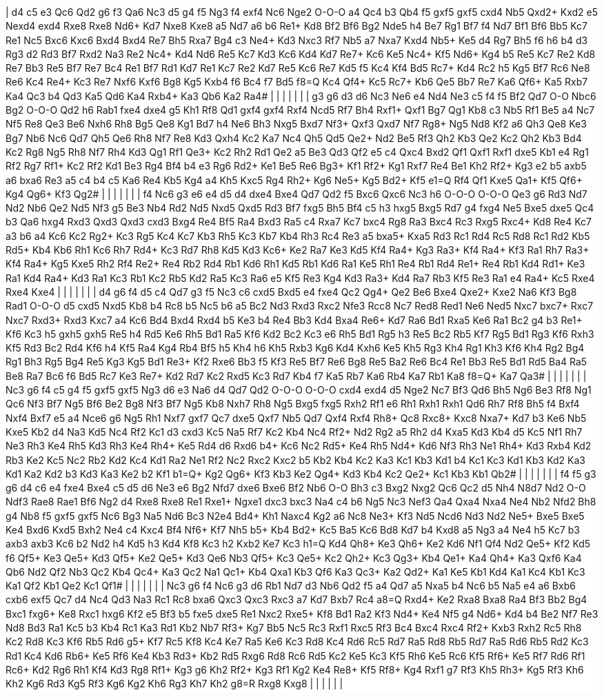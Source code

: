 | d4 c5 e3 Qc6 Qd2 g6 f3 Qa6 Nc3 d5 g4 f5 Ng3 f4 exf4 Nc6 Nge2 O-O-O a4 Qc4 b3 Qb4 f5 gxf5 gxf5 cxd4 Nb5 Qxd2+ Kxd2 e5 Nexd4 exd4 Rxe8 Rxe8 Nd6+ Kd7 Nxe8 Kxe8 a5 Nd7 a6 b6 Re1+ Kd8 Bf2 Bf6 Bg2 Nde5 h4 Be7 Rg1 Bf7 f4 Nd7 Bf1 Bf6 Bb5 Kc7 Re1 Nc5 Bxc6 Kxc6 Bxd4 Bxd4 Re7 Bh5 Rxa7 Bg4 c3 Ne4+ Kd3 Nxc3 Rf7 Nb5 a7 Nxa7 Kxd4 Nb5+ Ke5 d4 Rg7 Bh5 f6 h6 b4 d3 Rg3 d2 Rd3 Bf7 Rxd2 Na3 Re2 Nc4+ Kd4 Nd6 Re5 Kc7 Kd3 Kc6 Kd4 Kd7 Re7+ Kc6 Ke5 Nc4+ Kf5 Nd6+ Kg4 b5 Re5 Kc7 Re2 Kd8 Re7 Bb3 Re5 Bf7 Re7 Bc4 Re1 Bf7 Rd1 Kd7 Re1 Kc7 Re2 Kd7 Re5 Kc6 Re7 Kd5 f5 Kc4 Kf4 Bd5 Rc7+ Kd4 Rc2 h5 Kg5 Bf7 Rc6 Ne8 Re6 Kc4 Re4+ Kc3 Re7 Nxf6 Kxf6 Bg8 Kg5 Kxb4 f6 Bc4 f7 Bd5 f8=Q Kc4 Qf4+ Kc5 Rc7+ Kb6 Qe5 Bb7 Re7 Ka6 Qf6+ Ka5 Rxb7 Ka4 Qc3 b4 Qd3 Ka5 Qd6 Ka4 Rxb4+ Ka3 Qb6 Ka2 Ra4# |  |  |  |  |  |
| g3 g6 d3 d6 Nc3 Ne6 e4 Nd4 Ne3 c5 f4 f5 Bf2 Qd7 O-O Nbc6 Bg2 O-O-O Qd2 h6 Rab1 fxe4 dxe4 g5 Kh1 Rf8 Qd1 gxf4 gxf4 Rxf4 Ncd5 Rf7 Bh4 Rxf1+ Qxf1 Bg7 Qg1 Kb8 c3 Nb5 Rf1 Be5 a4 Nc7 Nf5 Re8 Qe3 Be6 Nxh6 Rh8 Bg5 Qe8 Kg1 Bd7 h4 Ne6 Bh3 Nxg5 Bxd7 Nf3+ Qxf3 Qxd7 Nf7 Rg8+ Ng5 Nd8 Kf2 a6 Qh3 Qe8 Ke3 Bg7 Nb6 Nc6 Qd7 Qh5 Qe6 Rh8 Nf7 Re8 Kd3 Qxh4 Kc2 Ka7 Nc4 Qh5 Qd5 Qe2+ Nd2 Be5 Rf3 Qh2 Kb3 Qe2 Kc2 Qh2 Kb3 Bd4 Kc2 Rg8 Ng5 Rh8 Nf7 Rh4 Kd3 Qg1 Rf1 Qe3+ Kc2 Rh2 Rd1 Qe2 a5 Be3 Qd3 Qf2 e5 c4 Qxc4 Bxd2 Qf1 Qxf1 Rxf1 dxe5 Kb1 e4 Rg1 Rf2 Rg7 Rf1+ Kc2 Rf2 Kd1 Be3 Rg4 Bf4 b4 e3 Rg6 Rd2+ Ke1 Be5 Re6 Bg3+ Kf1 Rf2+ Kg1 Rxf7 Re4 Be1 Kh2 Rf2+ Kg3 e2 b5 axb5 a6 bxa6 Re3 a5 c4 b4 c5 Ka6 Re4 Kb5 Kg4 a4 Kh5 Kxc5 Rg4 Rh2+ Kg6 Ne5+ Kg5 Bd2+ Kf5 e1=Q Rf4 Qf1 Kxe5 Qa1+ Kf5 Qf6+ Kg4 Qg6+ Kf3 Qg2# |  |  |  |  |  |
| f4 Nc6 g3 e6 e4 d5 d4 dxe4 Bxe4 Qd7 Qd2 f5 Bxc6 Qxc6 Nc3 h6 O-O-O O-O-O Qe3 g6 Rd3 Nd7 Nd2 Nb6 Qe2 Nd5 Nf3 g5 Be3 Nb4 Rd2 Nd5 Nxd5 Qxd5 Rd3 Bf7 fxg5 Bh5 Bf4 c5 h3 hxg5 Bxg5 Rd7 g4 fxg4 Ne5 Bxe5 dxe5 Qc4 b3 Qa6 hxg4 Rxd3 Qxd3 Qxd3 cxd3 Bxg4 Re4 Bf5 Ra4 Bxd3 Ra5 c4 Rxa7 Kc7 bxc4 Rg8 Ra3 Bxc4 Rc3 Rxg5 Rxc4+ Kd8 Re4 Kc7 a3 b6 a4 Kc6 Kc2 Rg2+ Kc3 Rg5 Kc4 Kc7 Kb3 Rh5 Kc3 Kb7 Kb4 Rh3 Rc4 Re3 a5 bxa5+ Kxa5 Rd3 Rc1 Rd4 Rc5 Rd8 Rc1 Rd2 Kb5 Rd5+ Kb4 Kb6 Rh1 Kc6 Rh7 Rd4+ Kc3 Rd7 Rh8 Kd5 Kd3 Kc6+ Ke2 Ra7 Ke3 Kd5 Kf4 Ra4+ Kg3 Ra3+ Kf4 Ra4+ Kf3 Ra1 Rh7 Ra3+ Kf4 Ra4+ Kg5 Kxe5 Rh2 Rf4 Re2+ Re4 Rb2 Rd4 Rb1 Kd6 Rh1 Kd5 Rb1 Kd6 Ra1 Ke5 Rh1 Re4 Rb1 Rd4 Re1+ Re4 Rb1 Kd4 Rd1+ Ke3 Ra1 Kd4 Ra4+ Kd3 Ra1 Kc3 Rb1 Kc2 Rb5 Kd2 Ra5 Kc3 Ra6 e5 Kf5 Re3 Kg4 Kd3 Ra3+ Kd4 Ra7 Rb3 Kf5 Re3 Ra1 e4 Ra4+ Kc5 Rxe4 Rxe4 Kxe4 |  |  |  |  |  |
| d4 g6 f4 d5 c4 Qd7 g3 f5 Nc3 c6 cxd5 Bxd5 e4 fxe4 Qc2 Qg4+ Qe2 Be6 Bxe4 Qxe2+ Kxe2 Na6 Kf3 Bg8 Rad1 O-O-O d5 cxd5 Nxd5 Kb8 b4 Rc8 b5 Nc5 b6 a5 Bc2 Nd3 Rxd3 Rxc2 Nfe3 Rcc8 Nc7 Red8 Red1 Ne6 Ned5 Nxc7 bxc7+ Rxc7 Nxc7 Rxd3+ Rxd3 Kxc7 a4 Kc6 Bd4 Bxd4 Rxd4 b5 Ke3 b4 Re4 Bb3 Kd4 Bxa4 Re6+ Kd7 Ra6 Bd1 Rxa5 Ke6 Ra1 Bc2 g4 b3 Re1+ Kf6 Kc3 h5 gxh5 gxh5 Re5 h4 Rd5 Ke6 Rh5 Bd1 Ra5 Kf6 Kd2 Bc2 Kc3 e6 Rh5 Bd1 Rg5 h3 Re5 Bc2 Rb5 Kf7 Rg5 Bd1 Rg3 Kf6 Rxh3 Kf5 Rd3 Bc2 Rd4 Kf6 h4 Kf5 Ra4 Kg4 Rb4 Bf5 h5 Kh4 h6 Kh5 Rxb3 Kg6 Kd4 Kxh6 Ke5 Kh5 Rg3 Kh4 Rg1 Kh3 Kf6 Kh4 Rg2 Bg4 Rg1 Bh3 Rg5 Bg4 Re5 Kg3 Kg5 Bd1 Re3+ Kf2 Rxe6 Bb3 f5 Kf3 Re5 Bf7 Re6 Bg8 Re5 Ba2 Re6 Bc4 Re1 Bb3 Re5 Bd1 Rd5 Ba4 Ra5 Be8 Ra7 Bc6 f6 Bd5 Rc7 Ke3 Re7+ Kd2 Rd7 Kc2 Rxd5 Kc3 Rd7 Kb4 f7 Ka5 Rb7 Ka6 Rb4 Ka7 Rb1 Ka8 f8=Q+ Ka7 Qa3# |  |  |  |  |  |
| Nc3 g6 f4 c5 g4 f5 gxf5 gxf5 Ng3 d6 e3 Na6 d4 Qd7 Qd2 O-O-O O-O-O cxd4 exd4 d5 Nge2 Nc7 Bf3 Qd6 Bh5 Ng6 Be3 Rf8 Ng1 Qc6 Nf3 Bf7 Ng5 Bf6 Be2 Bg8 Nf3 Bf7 Ng5 Kb8 Nxh7 Rh8 Ng5 Bxg5 fxg5 Rxh2 Rf1 e6 Rh1 Rxh1 Rxh1 Qd6 Rh7 Rf8 Bh5 f4 Bxf4 Nxf4 Bxf7 e5 a4 Nce6 g6 Ng5 Rh1 Nxf7 gxf7 Qc7 dxe5 Qxf7 Nb5 Qd7 Qxf4 Rxf4 Rh8+ Qc8 Rxc8+ Kxc8 Nxa7+ Kd7 b3 Ke6 Nb5 Kxe5 Kb2 d4 Na3 Kd5 Nc4 Rf2 Kc1 d3 cxd3 Kc5 Na5 Rf7 Kc2 Kb4 Nc4 Rf2+ Nd2 Rg2 a5 Rh2 d4 Kxa5 Kd3 Kb4 d5 Kc5 Nf1 Rh7 Ne3 Rh3 Ke4 Rh5 Kd3 Rh3 Ke4 Rh4+ Ke5 Rd4 d6 Rxd6 b4+ Kc6 Nc2 Rd5+ Ke4 Rh5 Nd4+ Kd6 Nf3 Rh3 Ne1 Rh4+ Kd3 Rxb4 Kd2 Rb3 Ke2 Kc5 Nc2 Rb2 Kd2 Kc4 Kd1 Ra2 Ne1 Rf2 Nc2 Rxc2 Kxc2 b5 Kb2 Kb4 Kc2 Ka3 Kc1 Kb3 Kd1 b4 Kc1 Kc3 Kd1 Kb3 Kd2 Ka3 Kd1 Ka2 Kd2 b3 Kd3 Ka3 Ke2 b2 Kf1 b1=Q+ Kg2 Qg6+ Kf3 Kb3 Ke2 Qg4+ Kd3 Kb4 Kc2 Qe2+ Kc1 Kb3 Kb1 Qb2# |  |  |  |  |  |
| f4 f5 g3 g6 d4 c6 e4 fxe4 Bxe4 c5 d5 d6 Ne3 e6 Bg2 Nfd7 dxe6 Bxe6 Bf2 Nb6 O-O Bh3 c3 Bxg2 Nxg2 Qc6 Qc2 d5 Nh4 N8d7 Nd2 O-O Ndf3 Rae8 Rae1 Bf6 Ng2 d4 Rxe8 Rxe8 Re1 Rxe1+ Ngxe1 dxc3 bxc3 Na4 c4 b6 Ng5 Nc3 Nef3 Qa4 Qxa4 Nxa4 Ne4 Nb2 Nfd2 Bh8 g4 Nb8 f5 gxf5 gxf5 Nc6 Bg3 Na5 Nd6 Bc3 N2e4 Bd4+ Kh1 Naxc4 Kg2 a6 Nc8 Ne3+ Kf3 Nd5 Ncd6 Nd3 Nd2 Ne5+ Bxe5 Bxe5 Ke4 Bxd6 Kxd5 Bxh2 Ne4 c4 Kxc4 Bf4 Nf6+ Kf7 Nh5 b5+ Kb4 Bd2+ Kc5 Ba5 Kc6 Bd8 Kd7 b4 Kxd8 a5 Ng3 a4 Ne4 h5 Kc7 b3 axb3 axb3 Kc6 b2 Nd2 h4 Kd5 h3 Kd4 Kf8 Kc3 h2 Kxb2 Ke7 Kc3 h1=Q Kd4 Qh8+ Ke3 Qh6+ Ke2 Kd6 Nf1 Qf4 Nd2 Qe5+ Kf2 Kd5 f6 Qf5+ Ke3 Qe5+ Kd3 Qf5+ Ke2 Qe5+ Kd3 Qe6 Nb3 Qf5+ Kc3 Qe5+ Kc2 Qh2+ Kc3 Qg3+ Kb4 Qe1+ Ka4 Qh4+ Ka3 Qxf6 Ka4 Qb6 Nd2 Qf2 Nb3 Qc2 Kb4 Qc4+ Ka3 Qc2 Na1 Qc1+ Kb4 Qxa1 Kb3 Qf6 Ka3 Qc3+ Ka2 Qd2+ Ka1 Ke5 Kb1 Kd4 Ka1 Kc4 Kb1 Kc3 Ka1 Qf2 Kb1 Qe2 Kc1 Qf1# |  |  |  |  |  |
| Nc3 g6 f4 Nc6 g3 d6 Rb1 Nd7 d3 Nb6 Qd2 f5 a4 Qd7 a5 Nxa5 b4 Nc6 b5 Na5 e4 a6 Bxb6 cxb6 exf5 Qc7 d4 Nc4 Qd3 Na3 Rc1 Rc8 bxa6 Qxc3 Qxc3 Rxc3 a7 Kd7 Bxb7 Rc4 a8=Q Rxd4+ Ke2 Rxa8 Bxa8 Ra4 Bf3 Bb2 Bg4 Bxc1 fxg6+ Ke8 Rxc1 hxg6 Kf2 e5 Bf3 b5 fxe5 dxe5 Re1 Nxc2 Rxe5+ Kf8 Bd1 Ra2 Kf3 Nd4+ Ke4 Nf5 g4 Nd6+ Kd4 b4 Be2 Nf7 Re3 Nd8 Bd3 Ra1 Kc5 b3 Kb4 Rc1 Ka3 Rd1 Kb2 Nb7 Rf3+ Kg7 Bb5 Nc5 Rc3 Rxf1 Rxc5 Rf3 Bc4 Bxc4 Rxc4 Rf2+ Kxb3 Rxh2 Rc5 Rh8 Kc2 Rd8 Kc3 Kf6 Rb5 Rd6 g5+ Kf7 Rc5 Kf8 Kc4 Ke7 Ra5 Ke6 Kc3 Rd8 Kc4 Rd6 Rc5 Rd7 Ra5 Rd8 Rb5 Rd7 Ra5 Rd6 Rb5 Rd2 Kc3 Rd1 Kc4 Kd6 Rb6+ Ke5 Rf6 Ke4 Kb3 Rd3+ Kb2 Rd5 Rxg6 Rd8 Rc6 Rd5 Kc2 Ke5 Kc3 Kf5 Rh6 Ke5 Rc6 Kf5 Rf6+ Ke5 Rf7 Rd6 Rf1 Rc6+ Kd2 Rg6 Rh1 Kf4 Kd3 Rg8 Rf1+ Kg3 g6 Kh2 Rf2+ Kg3 Rf1 Kg2 Ke4 Re8+ Kf5 Rf8+ Kg4 Rxf1 g7 Rf3 Kh5 Rh3+ Kg5 Rf3 Kh6 Kh2 Kg6 Rd3 Kg5 Rf3 Kg6 Kg2 Kh6 Rg3 Kh7 Kh2 g8=R Rxg8 Kxg8 |  |  |  |  |  |